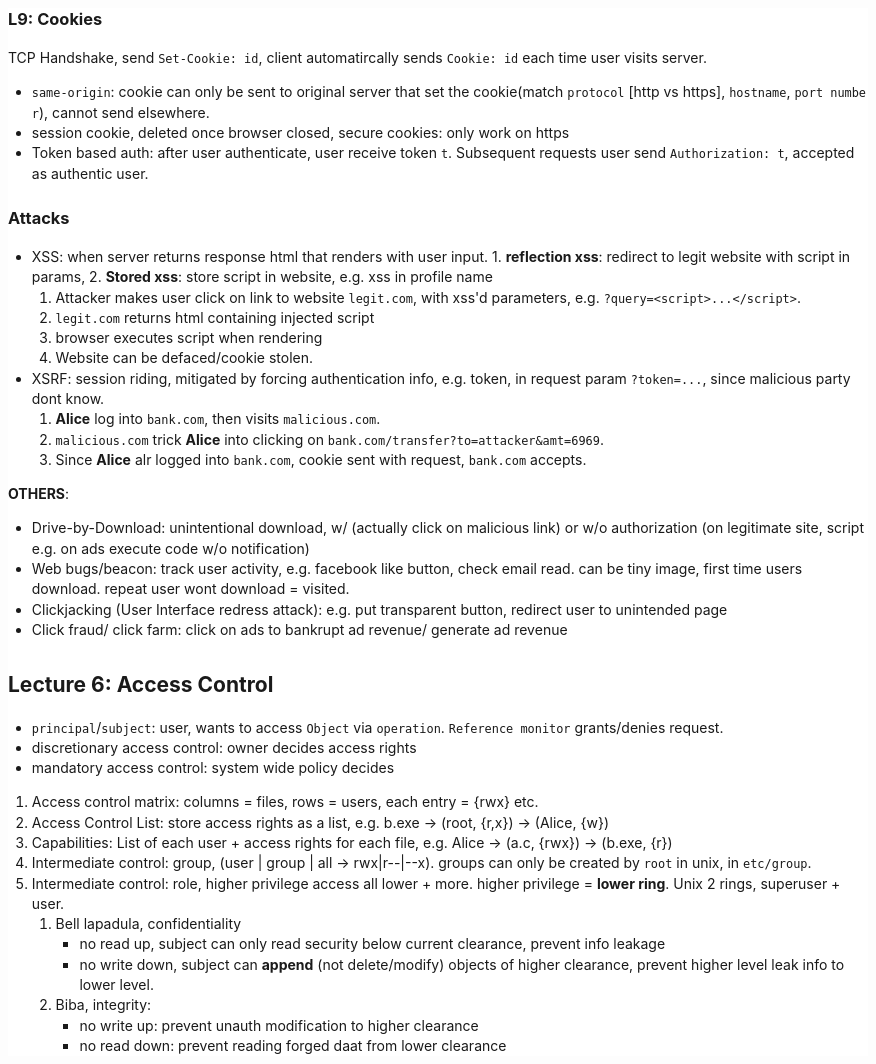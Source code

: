 ### L9: Cookies

TCP Handshake, send `Set-Cookie: id`, client automatircally sends `Cookie: id` each time user visits server.

- `same-origin`: cookie can only be sent to original server that set the cookie(match `protocol` [http vs https], `hostname`, `port number`), cannot send elsewhere.
- session cookie, deleted once browser closed, secure cookies: only work on https
- Token based auth: after user authenticate, user receive token `t`. Subsequent requests user send `Authorization: t`, accepted as authentic user.

### Attacks

- XSS: when server returns response html that renders with user input. 1. **reflection xss**: redirect to legit website with script in params, 2. **Stored xss**: store script in website, e.g. xss in profile name
  1. Attacker makes user click on link to website `legit.com`, with xss'd parameters, e.g. `?query=<script>...</script>`.
  2. `legit.com` returns html containing injected script
  3. browser executes script when rendering
  4. Website can be defaced/cookie stolen.
- XSRF: session riding, mitigated by forcing authentication info, e.g. token, in request param `?token=...`, since malicious party dont know.
  1. **Alice** log into `bank.com`, then visits `malicious.com`.
  2. `malicious.com` trick **Alice** into clicking on `bank.com/transfer?to=attacker&amt=6969`.
  3. Since **Alice** alr logged into `bank.com`, cookie sent with request, `bank.com` accepts.

**OTHERS**:

- Drive-by-Download: unintentional download, w/ (actually click on malicious link) or w/o authorization (on legitimate site, script e.g. on ads execute code w/o notification)
- Web bugs/beacon: track user activity, e.g. facebook like button, check email read. can be tiny image, first time users download. repeat user wont download = visited.
- Clickjacking (User Interface redress attack): e.g. put transparent button, redirect user to unintended page
- Click fraud/ click farm: click on ads to bankrupt ad revenue/ generate ad revenue

## Lecture 6: Access Control

- `principal`/`subject`: user, wants to access `Object` via `operation`. `Reference monitor` grants/denies request.
- discretionary access control: owner decides access rights
- mandatory access control: system wide policy decides

1. Access control matrix: columns = files, rows = users, each entry = {rwx} etc.
2. Access Control List: store access rights as a list, e.g. b.exe -> (root, {r,x}) -> (Alice, {w})
3. Capabilities: List of each user + access rights for each file, e.g. Alice -> (a.c, {rwx}) -> (b.exe, {r})
4. Intermediate control: group, (user | group | all -> rwx|r--|--x). groups can only be created by `root` in unix, in `etc/group`.
5. Intermediate control: role, higher privilege access all lower + more. higher privilege = **lower ring**. Unix 2 rings, superuser + user.
   1. Bell lapadula, confidentiality
      - no read up, subject can only read security below current clearance, prevent info leakage
      - no write down, subject can **append** (not delete/modify) objects of higher clearance, prevent higher level leak info to lower level.
   2. Biba, integrity:
       - no write up: prevent unauth modification to higher clearance
       - no read down: prevent reading forged daat from lower clearance
